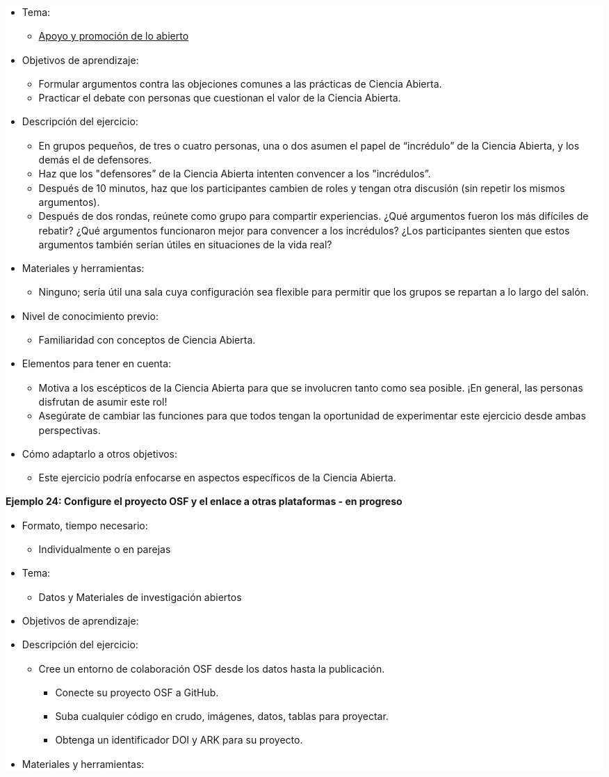 * Tema:

    * [Apoyo y promoción de lo abierto](/02OpenScienceBasics/12OpenAdvocacy.md)

* Objetivos de aprendizaje:

    * Formular argumentos contra las objeciones comunes a las prácticas de Ciencia Abierta.
    * Practicar el debate con personas que cuestionan el valor de la Ciencia Abierta.

* Descripción del ejercicio:

    * En grupos pequeños, de tres o cuatro personas, una o dos asumen el papel de “incrédulo” de la Ciencia Abierta, y los demás el de defensores.
    * Haz que los "defensores” de la Ciencia Abierta intenten convencer a los "incrédulos”.
    * Después de 10 minutos, haz que los participantes cambien de roles y tengan otra discusión (sin repetir los mismos argumentos).
    * Después de dos rondas, reúnete como grupo para compartir experiencias. ¿Qué argumentos fueron los más difíciles de rebatir? ¿Qué argumentos funcionaron mejor para convencer a los incrédulos? ¿Los participantes sienten que estos argumentos también serían útiles en situaciones de la vida real?

* Materiales y herramientas:

    * Ninguno; sería útil una sala cuya configuración sea flexible para permitir que los grupos se repartan a lo largo del salón.

* Nivel de conocimiento previo:

    * Familiaridad con conceptos de Ciencia Abierta.

* Elementos para tener en cuenta:

    * Motiva a los escépticos de la Ciencia Abierta para que se involucren tanto como sea posible. ¡En general, las personas disfrutan de asumir este rol!
    * Asegúrate de cambiar las funciones para que todos tengan la oportunidad de experimentar este ejercicio desde ambas perspectivas. 

* Cómo adaptarlo a otros objetivos:

    * Este ejercicio podría enfocarse en aspectos específicos de la Ciencia Abierta.
    
**Ejemplo 24: Configure el proyecto OSF y el enlace a otras plataformas - en progreso**

   * Formato, tiempo necesario:
       * Individualmente o en parejas

   * Tema:
       * Datos y Materiales de investigación abiertos

   * Objetivos de aprendizaje:

   * Descripción del ejercicio:

       * Cree un entorno de colaboración OSF desde los datos hasta la publicación.

           * Conecte su proyecto OSF a GitHub.

           * Suba cualquier código en crudo, imágenes, datos, tablas para proyectar.

           * Obtenga un identificador DOI y ARK para su proyecto.

   * Materiales y herramientas:
